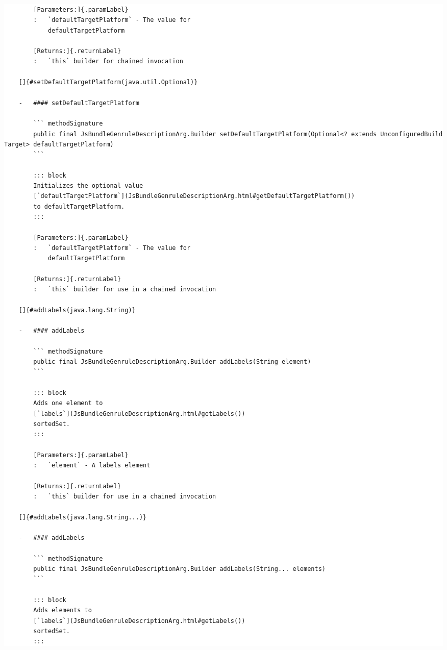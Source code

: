             [Parameters:]{.paramLabel}
            :   `defaultTargetPlatform` - The value for
                defaultTargetPlatform

            [Returns:]{.returnLabel}
            :   `this` builder for chained invocation

        []{#setDefaultTargetPlatform(java.util.Optional)}

        -   #### setDefaultTargetPlatform

            ``` methodSignature
            public final JsBundleGenruleDescriptionArg.Builder setDefaultTargetPlatform​(Optional<? extends UnconfiguredBuildTarget> defaultTargetPlatform)
            ```

            ::: block
            Initializes the optional value
            [`defaultTargetPlatform`](JsBundleGenruleDescriptionArg.html#getDefaultTargetPlatform())
            to defaultTargetPlatform.
            :::

            [Parameters:]{.paramLabel}
            :   `defaultTargetPlatform` - The value for
                defaultTargetPlatform

            [Returns:]{.returnLabel}
            :   `this` builder for use in a chained invocation

        []{#addLabels(java.lang.String)}

        -   #### addLabels

            ``` methodSignature
            public final JsBundleGenruleDescriptionArg.Builder addLabels​(String element)
            ```

            ::: block
            Adds one element to
            [`labels`](JsBundleGenruleDescriptionArg.html#getLabels())
            sortedSet.
            :::

            [Parameters:]{.paramLabel}
            :   `element` - A labels element

            [Returns:]{.returnLabel}
            :   `this` builder for use in a chained invocation

        []{#addLabels(java.lang.String...)}

        -   #### addLabels

            ``` methodSignature
            public final JsBundleGenruleDescriptionArg.Builder addLabels​(String... elements)
            ```

            ::: block
            Adds elements to
            [`labels`](JsBundleGenruleDescriptionArg.html#getLabels())
            sortedSet.
            :::
